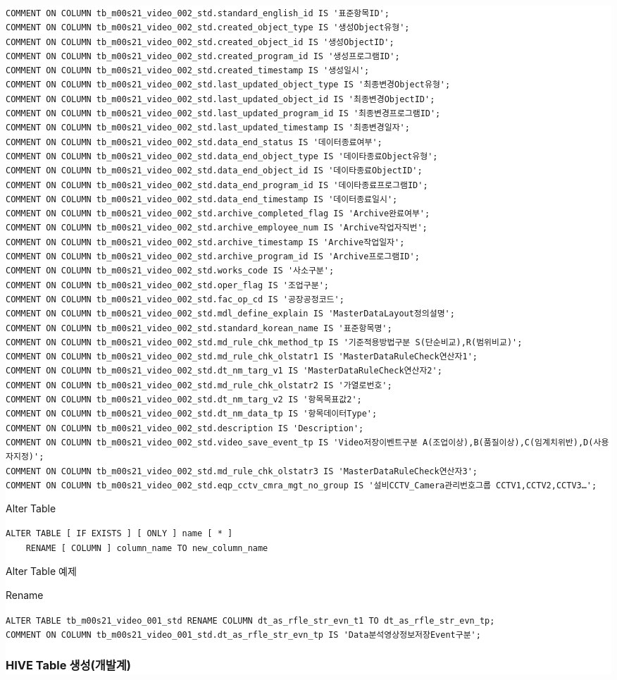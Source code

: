 ~~~
COMMENT ON COLUMN tb_m00s21_video_002_std.standard_english_id IS '표준항목ID';
COMMENT ON COLUMN tb_m00s21_video_002_std.created_object_type IS '생성Object유형';
COMMENT ON COLUMN tb_m00s21_video_002_std.created_object_id IS '생성ObjectID';
COMMENT ON COLUMN tb_m00s21_video_002_std.created_program_id IS '생성프로그램ID';
COMMENT ON COLUMN tb_m00s21_video_002_std.created_timestamp IS '생성일시';
COMMENT ON COLUMN tb_m00s21_video_002_std.last_updated_object_type IS '최종변경Object유형';
COMMENT ON COLUMN tb_m00s21_video_002_std.last_updated_object_id IS '최종변경ObjectID';
COMMENT ON COLUMN tb_m00s21_video_002_std.last_updated_program_id IS '최종변경프로그램ID';
COMMENT ON COLUMN tb_m00s21_video_002_std.last_updated_timestamp IS '최종변경일자';
COMMENT ON COLUMN tb_m00s21_video_002_std.data_end_status IS '데이터종료여부';
COMMENT ON COLUMN tb_m00s21_video_002_std.data_end_object_type IS '데이타종료Object유형';
COMMENT ON COLUMN tb_m00s21_video_002_std.data_end_object_id IS '데이타종료ObjectID';
COMMENT ON COLUMN tb_m00s21_video_002_std.data_end_program_id IS '데이타종료프로그램ID';
COMMENT ON COLUMN tb_m00s21_video_002_std.data_end_timestamp IS '데이터종료일시';
COMMENT ON COLUMN tb_m00s21_video_002_std.archive_completed_flag IS 'Archive완료여부';
COMMENT ON COLUMN tb_m00s21_video_002_std.archive_employee_num IS 'Archive작업자직번';
COMMENT ON COLUMN tb_m00s21_video_002_std.archive_timestamp IS 'Archive작업일자';
COMMENT ON COLUMN tb_m00s21_video_002_std.archive_program_id IS 'Archive프로그램ID';
COMMENT ON COLUMN tb_m00s21_video_002_std.works_code IS '사소구분';
COMMENT ON COLUMN tb_m00s21_video_002_std.oper_flag IS '조업구분';
COMMENT ON COLUMN tb_m00s21_video_002_std.fac_op_cd IS '공장공정코드';
COMMENT ON COLUMN tb_m00s21_video_002_std.mdl_define_explain IS 'MasterDataLayout정의설명';
COMMENT ON COLUMN tb_m00s21_video_002_std.standard_korean_name IS '표준항목명';
COMMENT ON COLUMN tb_m00s21_video_002_std.md_rule_chk_method_tp IS '기준적용방법구분 S(단순비교),R(범위비교)';
COMMENT ON COLUMN tb_m00s21_video_002_std.md_rule_chk_olstatr1 IS 'MasterDataRuleCheck연산자1';
COMMENT ON COLUMN tb_m00s21_video_002_std.dt_nm_targ_v1 IS 'MasterDataRuleCheck연산자2';
COMMENT ON COLUMN tb_m00s21_video_002_std.md_rule_chk_olstatr2 IS '가열로번호';
COMMENT ON COLUMN tb_m00s21_video_002_std.dt_nm_targ_v2 IS '항목목표값2';
COMMENT ON COLUMN tb_m00s21_video_002_std.dt_nm_data_tp IS '항목데이터Type';
COMMENT ON COLUMN tb_m00s21_video_002_std.description IS 'Description';
COMMENT ON COLUMN tb_m00s21_video_002_std.video_save_event_tp IS 'Video저장이벤트구분 A(조업이상),B(품질이상),C(임계치위반),D(사용자지정)';
COMMENT ON COLUMN tb_m00s21_video_002_std.md_rule_chk_olstatr3 IS 'MasterDataRuleCheck연산자3';
COMMENT ON COLUMN tb_m00s21_video_002_std.eqp_cctv_cmra_mgt_no_group IS '설비CCTV_Camera관리번호그룹 CCTV1,CCTV2,CCTV3…';
~~~

Alter Table
~~~
ALTER TABLE [ IF EXISTS ] [ ONLY ] name [ * ]
    RENAME [ COLUMN ] column_name TO new_column_name
~~~

Alter Table 예제

Rename
~~~
ALTER TABLE tb_m00s21_video_001_std RENAME COLUMN dt_as_rfle_str_evn_t1 TO dt_as_rfle_str_evn_tp;
COMMENT ON COLUMN tb_m00s21_video_001_std.dt_as_rfle_str_evn_tp IS 'Data분석영상정보저장Event구분';
~~~

### HIVE Table 생성(개발계)
